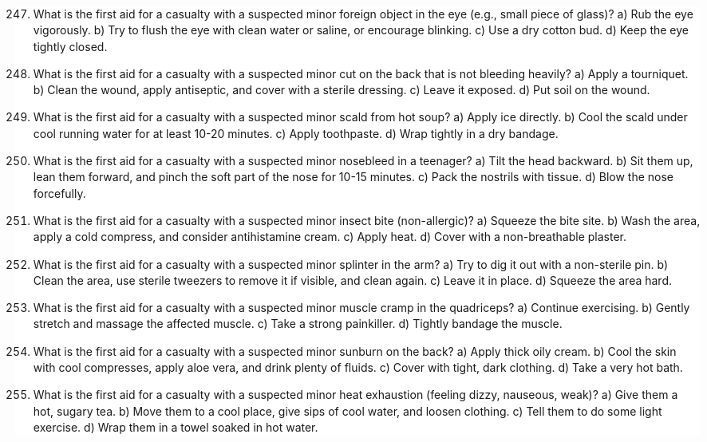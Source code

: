 247. What is the first aid for a casualty with a suspected minor foreign object in the eye (e.g., small piece of glass)?
    a) Rub the eye vigorously.
    b) Try to flush the eye with clean water or saline, or encourage blinking.
    c) Use a dry cotton bud.
    d) Keep the eye tightly closed.

248. What is the first aid for a casualty with a suspected minor cut on the back that is not bleeding heavily?
    a) Apply a tourniquet.
    b) Clean the wound, apply antiseptic, and cover with a sterile dressing.
    c) Leave it exposed.
    d) Put soil on the wound.

249. What is the first aid for a casualty with a suspected minor scald from hot soup?
    a) Apply ice directly.
    b) Cool the scald under cool running water for at least 10-20 minutes.
    c) Apply toothpaste.
    d) Wrap tightly in a dry bandage.

250. What is the first aid for a casualty with a suspected minor nosebleed in a teenager?
    a) Tilt the head backward.
    b) Sit them up, lean them forward, and pinch the soft part of the nose for 10-15 minutes.
    c) Pack the nostrils with tissue.
    d) Blow the nose forcefully.

251. What is the first aid for a casualty with a suspected minor insect bite (non-allergic)?
    a) Squeeze the bite site.
    b) Wash the area, apply a cold compress, and consider antihistamine cream.
    c) Apply heat.
    d) Cover with a non-breathable plaster.

252. What is the first aid for a casualty with a suspected minor splinter in the arm?
    a) Try to dig it out with a non-sterile pin.
    b) Clean the area, use sterile tweezers to remove it if visible, and clean again.
    c) Leave it in place.
    d) Squeeze the area hard.

253. What is the first aid for a casualty with a suspected minor muscle cramp in the quadriceps?
    a) Continue exercising.
    b) Gently stretch and massage the affected muscle.
    c) Take a strong painkiller.
    d) Tightly bandage the muscle.

254. What is the first aid for a casualty with a suspected minor sunburn on the back?
    a) Apply thick oily cream.
    b) Cool the skin with cool compresses, apply aloe vera, and drink plenty of fluids.
    c) Cover with tight, dark clothing.
    d) Take a very hot bath.

255. What is the first aid for a casualty with a suspected minor heat exhaustion (feeling dizzy, nauseous, weak)?
    a) Give them a hot, sugary tea.
    b) Move them to a cool place, give sips of cool water, and loosen clothing.
    c) Tell them to do some light exercise.
    d) Wrap them in a towel soaked in hot water.

